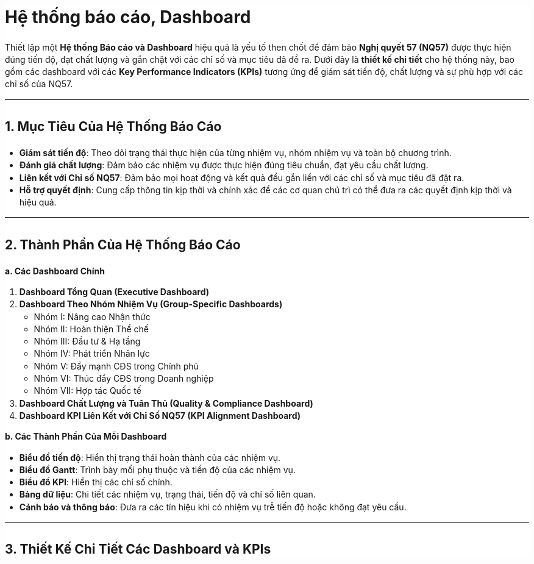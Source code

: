 # **Hệ thống báo cáo, Dashboard**

 

Thiết lập một **Hệ thống Báo cáo và Dashboard** hiệu quả là yếu tố then chốt để đảm bảo **Nghị quyết 57 (NQ57)** được thực hiện đúng tiến độ, đạt chất lượng và gắn chặt với các chỉ số và mục tiêu đã đề ra. Dưới đây là **thiết kế chi tiết** cho hệ thống này, bao gồm các dashboard với các **Key Performance Indicators (KPIs)** tương ứng để giám sát tiến độ, chất lượng và sự phù hợp với các chỉ số của NQ57.

---

## **1\. Mục Tiêu Của Hệ Thống Báo Cáo**

* **Giám sát tiến độ**: Theo dõi trạng thái thực hiện của từng nhiệm vụ, nhóm nhiệm vụ và toàn bộ chương trình.  
* **Đánh giá chất lượng**: Đảm bảo các nhiệm vụ được thực hiện đúng tiêu chuẩn, đạt yêu cầu chất lượng.  
* **Liên kết với Chỉ số NQ57**: Đảm bảo mọi hoạt động và kết quả đều gắn liền với các chỉ số và mục tiêu đã đặt ra.  
* **Hỗ trợ quyết định**: Cung cấp thông tin kịp thời và chính xác để các cơ quan chủ trì có thể đưa ra các quyết định kịp thời và hiệu quả.

---

## **2\. Thành Phần Của Hệ Thống Báo Cáo**

**a. Các Dashboard Chính**

1. **Dashboard Tổng Quan (Executive Dashboard)**  
2. **Dashboard Theo Nhóm Nhiệm Vụ (Group-Specific Dashboards)**  
   * Nhóm I: Nâng cao Nhận thức  
   * Nhóm II: Hoàn thiện Thể chế  
   * Nhóm III: Đầu tư & Hạ tầng  
   * Nhóm IV: Phát triển Nhân lực  
   * Nhóm V: Đẩy mạnh CĐS trong Chính phủ  
   * Nhóm VI: Thúc đẩy CĐS trong Doanh nghiệp  
   * Nhóm VII: Hợp tác Quốc tế  
3. **Dashboard Chất Lượng và Tuân Thủ (Quality & Compliance Dashboard)**  
4. **Dashboard KPI Liên Kết với Chỉ Số NQ57 (KPI Alignment Dashboard)**

**b. Các Thành Phần Của Mỗi Dashboard**

* **Biểu đồ tiến độ**: Hiển thị trạng thái hoàn thành của các nhiệm vụ.  
* **Biểu đồ Gantt**: Trình bày mối phụ thuộc và tiến độ của các nhiệm vụ.  
* **Biểu đồ KPI**: Hiển thị các chỉ số chính.  
* **Bảng dữ liệu**: Chi tiết các nhiệm vụ, trạng thái, tiến độ và chỉ số liên quan.  
* **Cảnh báo và thông báo**: Đưa ra các tín hiệu khi có nhiệm vụ trễ tiến độ hoặc không đạt yêu cầu.

---

## **3\. Thiết Kế Chi Tiết Các Dashboard và KPIs**
